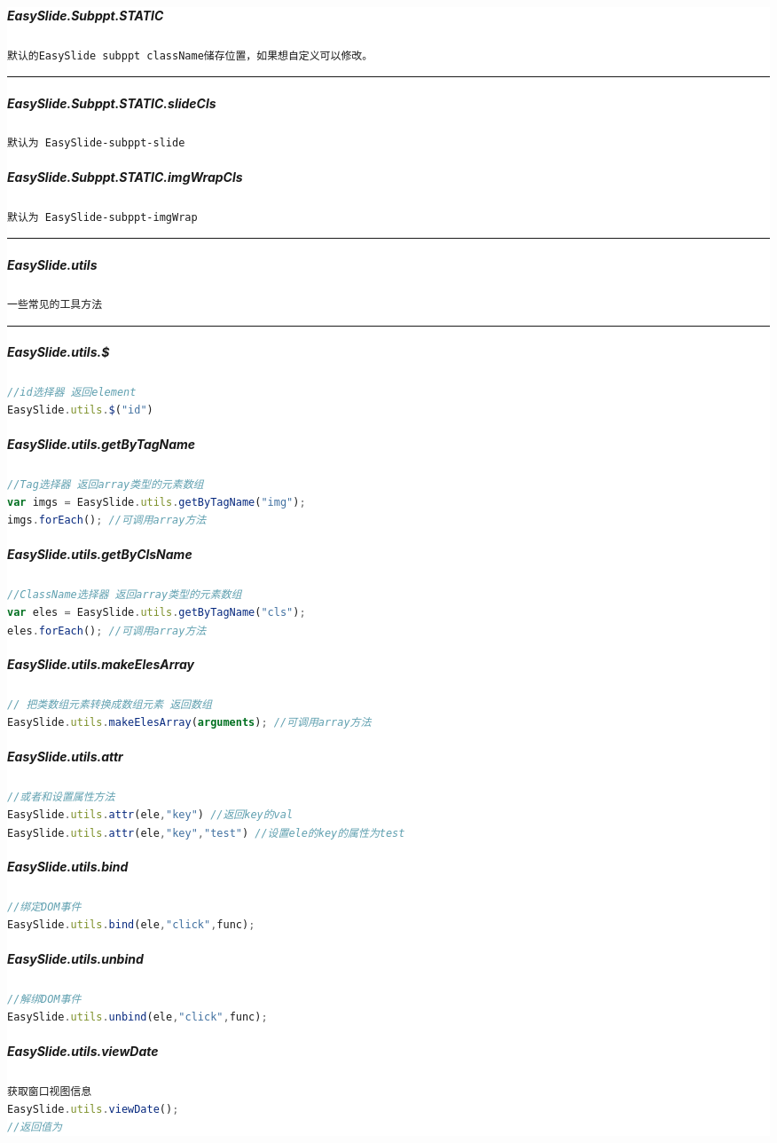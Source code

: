 ##### EasySlide.Subppt.STATIC
```
默认的EasySlide subppt className储存位置，如果想自定义可以修改。
```
-----

##### EasySlide.Subppt.STATIC.slideCls
```
默认为 EasySlide-subppt-slide
```
##### EasySlide.Subppt.STATIC.imgWrapCls
```
默认为 EasySlide-subppt-imgWrap
```
-----

##### EasySlide.utils 
```
一些常见的工具方法
```
-----

##### EasySlide.utils.$
```js
//id选择器 返回element
EasySlide.utils.$("id")
```
##### EasySlide.utils.getByTagName
```js
//Tag选择器 返回array类型的元素数组
var imgs = EasySlide.utils.getByTagName("img");
imgs.forEach(); //可调用array方法
```
##### EasySlide.utils.getByClsName
```js
//ClassName选择器 返回array类型的元素数组
var eles = EasySlide.utils.getByTagName("cls");
eles.forEach(); //可调用array方法
```
##### EasySlide.utils.makeElesArray
```js
// 把类数组元素转换成数组元素 返回数组
EasySlide.utils.makeElesArray(arguments); //可调用array方法
```
##### EasySlide.utils.attr
```js
//或者和设置属性方法
EasySlide.utils.attr(ele,"key") //返回key的val
EasySlide.utils.attr(ele,"key","test") //设置ele的key的属性为test
```
##### EasySlide.utils.bind
```js
//绑定DOM事件
EasySlide.utils.bind(ele,"click",func);
```
##### EasySlide.utils.unbind
```js
//解绑DOM事件
EasySlide.utils.unbind(ele,"click",func);
```
##### EasySlide.utils.viewDate
```js
获取窗口视图信息
EasySlide.utils.viewDate();
//返回值为
```